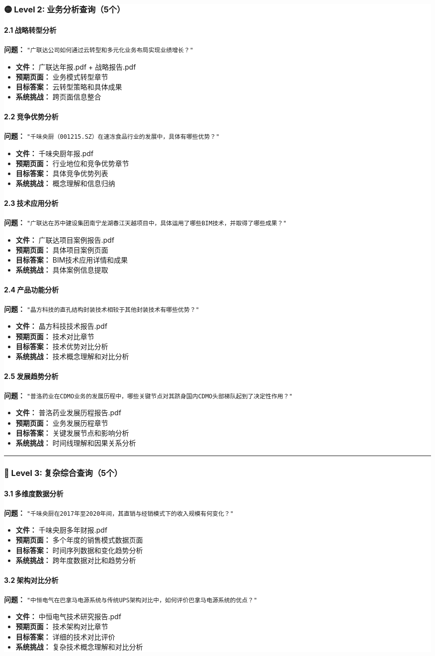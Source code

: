 
### 🟡 Level 2: 业务分析查询（5个）

#### 2.1 战略转型分析
**问题：** `"广联达公司如何通过云转型和多元化业务布局实现业绩增长？"`
- **文件：** 广联达年报.pdf + 战略报告.pdf
- **预期页面：** 业务模式转型章节
- **目标答案：** 云转型策略和具体成果
- **系统挑战：** 跨页面信息整合

#### 2.2 竞争优势分析
**问题：** `"千味央厨（001215.SZ）在速冻食品行业的发展中，具体有哪些优势？"`
- **文件：** 千味央厨年报.pdf
- **预期页面：** 行业地位和竞争优势章节
- **目标答案：** 具体竞争优势列表
- **系统挑战：** 概念理解和信息归纳

#### 2.3 技术应用分析
**问题：** `"广联达在苏中建设集团南宁龙湖春江天越项目中，具体运用了哪些BIM技术，并取得了哪些成果？"`
- **文件：** 广联达项目案例报告.pdf
- **预期页面：** 具体项目案例页面
- **目标答案：** BIM技术应用详情和成果
- **系统挑战：** 具体案例信息提取

#### 2.4 产品功能分析
**问题：** `"晶方科技的直孔结构封装技术相较于其他封装技术有哪些优势？"`
- **文件：** 晶方科技技术报告.pdf
- **预期页面：** 技术对比章节
- **目标答案：** 技术优势对比分析
- **系统挑战：** 技术概念理解和对比分析

#### 2.5 发展趋势分析
**问题：** `"普洛药业在CDMO业务的发展历程中，哪些关键节点对其跻身国内CDMO头部梯队起到了决定性作用？"`
- **文件：** 普洛药业发展历程报告.pdf
- **预期页面：** 业务发展历程章节
- **目标答案：** 关键发展节点和影响分析
- **系统挑战：** 时间线理解和因果关系分析

---

### 🔴 Level 3: 复杂综合查询（5个）

#### 3.1 多维度数据分析
**问题：** `"千味央厨在2017年至2020年间，其直销与经销模式下的收入规模有何变化？"`
- **文件：** 千味央厨多年财报.pdf
- **预期页面：** 多个年度的销售模式数据页面
- **目标答案：** 时间序列数据和变化趋势分析
- **系统挑战：** 跨年度数据对比和趋势分析

#### 3.2 架构对比分析
**问题：** `"中恒电气在巴拿马电源系统与传统UPS架构对比中，如何评价巴拿马电源系统的优点？"`
- **文件：** 中恒电气技术研究报告.pdf
- **预期页面：** 技术架构对比章节
- **目标答案：** 详细的技术对比评价
- **系统挑战：** 复杂技术概念理解和对比分析
